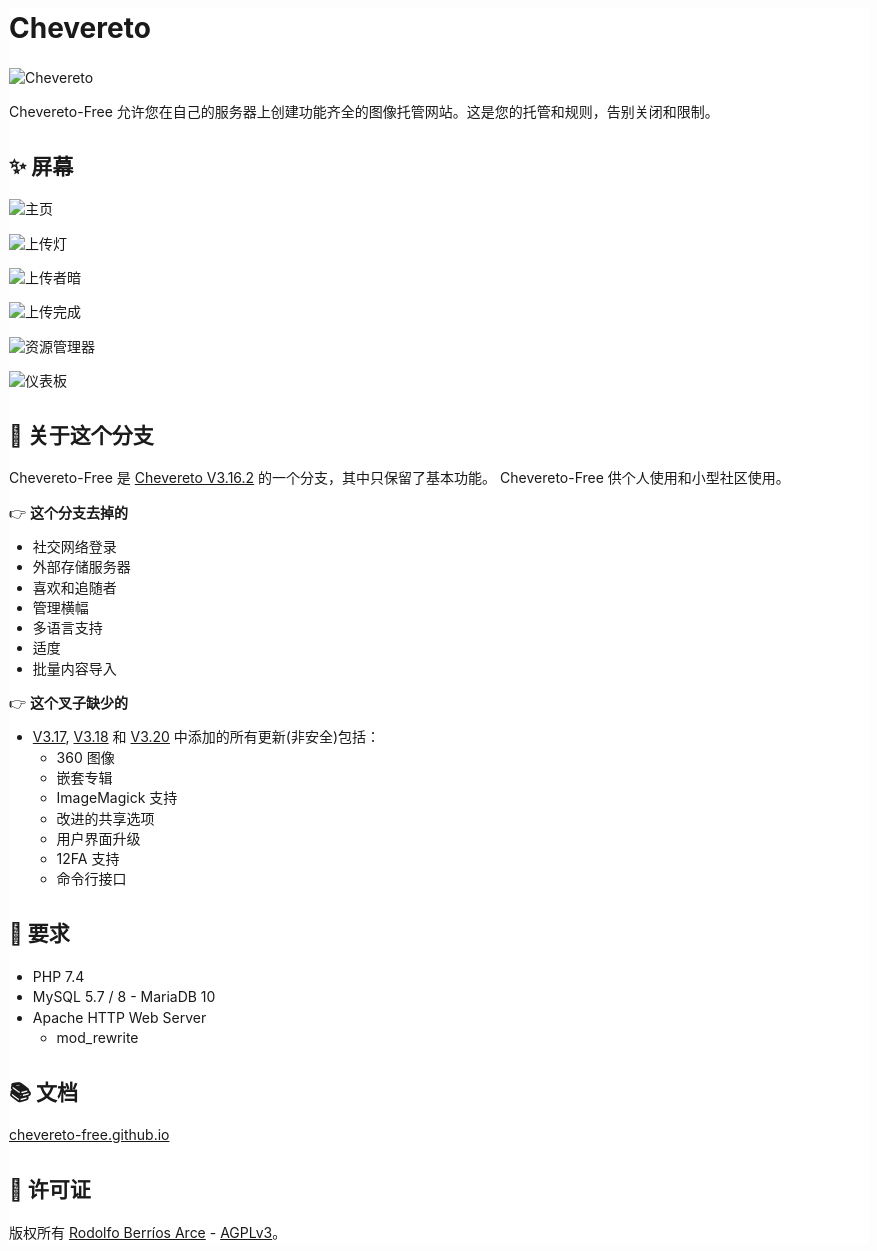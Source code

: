# Chevereto

<img alt="Chevereto" src="/default/logo.svg" width="100%">

Chevereto-Free 允许您在自己的服务器上创建功能齐全的图像托管网站。这是您的托管和规则，告别关闭和限制。

## ✨ 屏幕

![主页](/screen/1a.webp)

![上传灯](/screen/2a.webp)

![上传者暗](/screen/3a.webp)

![上传完成](/screen/4a.webp)

![资源管理器](/screen/5a.webp)

![仪表板](/screen/6a.webp)

## 🦓 关于这个分支

Chevereto-Free 是 [Chevereto V3.16.2](https://releases.chevereto.com/3.X/3.16/3.16.2.html) 的一个分支，其中只保留了基本功能。 Chevereto-Free 供个人使用和小型社区使用。

👉 **这个分支去掉的**

* 社交网络登录
* 外部存储服务器
* 喜欢和追随者
* 管理横幅
* 多语言支持
* 适度
* 批量内容导入

👉 **这个叉子缺少的**

* [V3.17](https://releases.chevereto.com/3.X/3.17/3.17.2.html), [V3.18](https://releases.chevereto.com/3.X/3.18/3.18.3.html) 和 [V3.20](https://releases.chevereto.com/3.X/3.20/3.20.15.html) 中添加的所有更新(非安全)包括：
  * 360 图像
  * 嵌套专辑
  * ImageMagick 支持
  * 改进的共享选项
  * 用户界面升级
  * 12FA 支持
  * 命令行接口

## 🧐 要求

* PHP 7.4
* MySQL 5.7 / 8 - MariaDB 10
* Apache HTTP Web Server
  * mod_rewrite

## 📚 文档

[chevereto-free.github.io](https://chevereto-free.github.io)

## 📜 许可证

版权所有 [Rodolfo Berríos Arce](http://rodolfoberrios.com) - [AGPLv3](LICENSE)。

